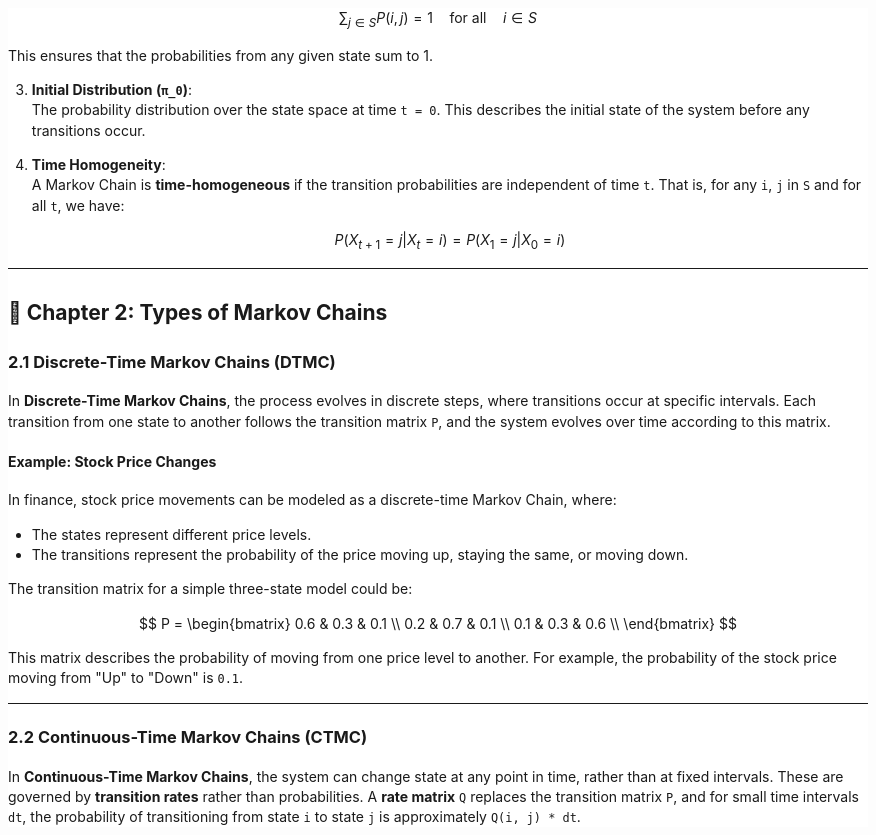    $$
   \sum_{j \in S} P(i, j) = 1 \quad \text{for all} \quad i \in S
   $$

   This ensures that the probabilities from any given state sum to 1.

3. **Initial Distribution (`π_0`)**:  
   The probability distribution over the state space at time `t = 0`. This describes the initial state of the system before any transitions occur.

4. **Time Homogeneity**:  
   A Markov Chain is **time-homogeneous** if the transition probabilities are independent of time `t`. That is, for any `i`, `j` in `S` and for all `t`, we have:

   $$
   P(X_{t+1} = j | X_t = i) = P(X_{1} = j | X_0 = i)
   $$

---

## 🎲 **Chapter 2: Types of Markov Chains**

### **2.1 Discrete-Time Markov Chains (DTMC)**

In **Discrete-Time Markov Chains**, the process evolves in discrete steps, where transitions occur at specific intervals. Each transition from one state to another follows the transition matrix `P`, and the system evolves over time according to this matrix.

#### Example: Stock Price Changes
In finance, stock price movements can be modeled as a discrete-time Markov Chain, where:
- The states represent different price levels.
- The transitions represent the probability of the price moving up, staying the same, or moving down.

The transition matrix for a simple three-state model could be:

$$
P = \begin{bmatrix}
0.6 & 0.3 & 0.1 \\
0.2 & 0.7 & 0.1 \\
0.1 & 0.3 & 0.6 \\
\end{bmatrix}
$$

This matrix describes the probability of moving from one price level to another. For example, the probability of the stock price moving from "Up" to "Down" is `0.1`.

---

### **2.2 Continuous-Time Markov Chains (CTMC)**

In **Continuous-Time Markov Chains**, the system can change state at any point in time, rather than at fixed intervals. These are governed by **transition rates** rather than probabilities. A **rate matrix** `Q` replaces the transition matrix `P`, and for small time intervals `dt`, the probability of transitioning from state `i` to state `j` is approximately `Q(i, j) * dt`.
